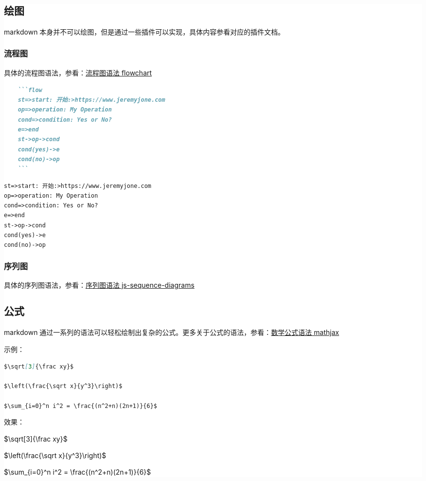 </table>

## 绘图

markdown 本身并不可以绘图，但是通过一些插件可以实现，具体内容参看对应的插件文档。

### 流程图

具体的流程图语法，参看：[流程图语法 flowchart](http://adrai.github.io/flowchart.js/)

```markdown
    ```flow
    st=>start: 开始:>https://www.jeremyjone.com
    op=>operation: My Operation
    cond=>condition: Yes or No?
    e=>end
    st->op->cond
    cond(yes)->e
    cond(no)->op
    ```
```

```flow
st=>start: 开始:>https://www.jeremyjone.com
op=>operation: My Operation
cond=>condition: Yes or No?
e=>end
st->op->cond
cond(yes)->e
cond(no)->op
```

### 序列图

具体的序列图语法，参看：[序列图语法 js-sequence-diagrams](http://bramp.github.io/js-sequence-diagrams/)

## 公式

markdown 通过一系列的语法可以轻松绘制出复杂的公式。更多关于公式的语法，参看：[数学公式语法 mathjax](https://math.meta.stackexchange.com/questions/5020/mathjax-basic-tutorial-and-quick-reference)

示例：

```markdown
$\sqrt[3]{\frac xy}$

$\left(\frac{\sqrt x}{y^3}\right)$

$\sum_{i=0}^n i^2 = \frac{(n^2+n)(2n+1)}{6}$
```

效果：

$\sqrt[3]{\frac xy}$

$\left(\frac{\sqrt x}{y^3}\right)$

$\sum_{i=0}^n i^2 = \frac{(n^2+n)(2n+1)}{6}$


[^1]: Markdown 是一种文本标记语言。
[^2]: HTML 是一种超文本标记语言。
[^script]: 用于 markdown 的插件。
[^1]: Markdown 是一种文本标记语言。
[^2]: HTML 是一种超文本标记语言。
[^script]: 用于 markdown 的插件。